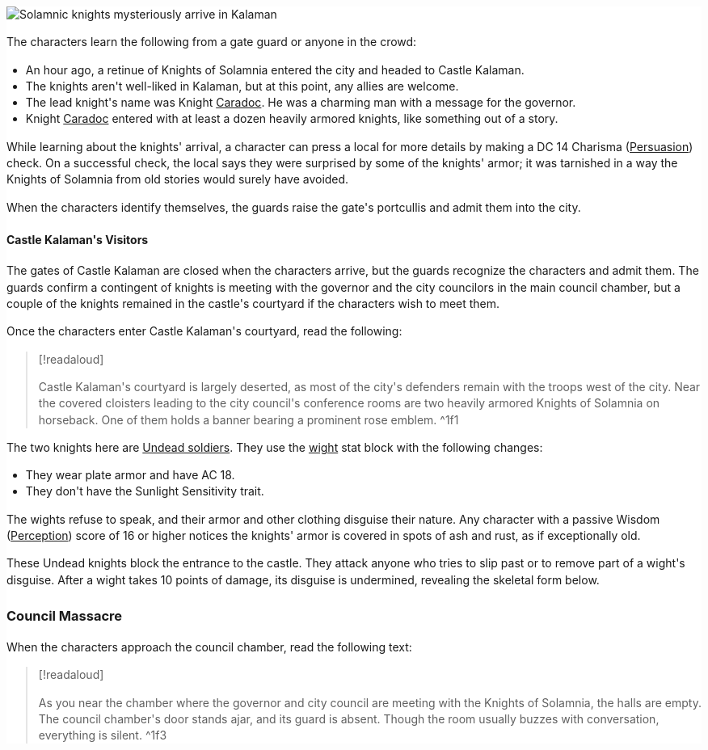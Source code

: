 ![Solamnic knights mysteriously arrive in Kalaman](https://raw.githubusercontent.com/5etools-mirror-3/5etools-img/main/adventure/DSotDQ/063-04-005.solamnic-knights.webp#center)

The characters learn the following from a gate guard or anyone in the crowd:

- An hour ago, a retinue of Knights of Solamnia entered the city and headed to Castle Kalaman.  
- The knights aren't well-liked in Kalaman, but at this point, any allies are welcome.  
- The lead knight's name was Knight [Caradoc](Mechanics/bestiary/npc/caradoc-dsotdq.md). He was a charming man with a message for the governor.  
- Knight [Caradoc](Mechanics/bestiary/npc/caradoc-dsotdq.md) entered with at least a dozen heavily armored knights, like something out of a story.  

While learning about the knights' arrival, a character can press a local for more details by making a DC 14 Charisma ([Persuasion](Mechanics/Rules/skills.md#Persuasion)) check. On a successful check, the local says they were surprised by some of the knights' armor; it was tarnished in a way the Knights of Solamnia from old stories would surely have avoided.

When the characters identify themselves, the guards raise the gate's portcullis and admit them into the city.

#### Castle Kalaman's Visitors

The gates of Castle Kalaman are closed when the characters arrive, but the guards recognize the characters and admit them. The guards confirm a contingent of knights is meeting with the governor and the city councilors in the main council chamber, but a couple of the knights remained in the castle's courtyard if the characters wish to meet them.

Once the characters enter Castle Kalaman's courtyard, read the following:

> [!readaloud] 
> 
> Castle Kalaman's courtyard is largely deserted, as most of the city's defenders remain with the troops west of the city. Near the covered cloisters leading to the city council's conference rooms are two heavily armored Knights of Solamnia on horseback. One of them holds a banner bearing a prominent rose emblem.
^1f1

The two knights here are [Undead soldiers](Mechanics/bestiary/undead/undead-soldier-dsotdq.md). They use the [wight](Mechanics/bestiary/undead/wight.md) stat block with the following changes:

- They wear plate armor and have AC 18.  
- They don't have the Sunlight Sensitivity trait.  

The wights refuse to speak, and their armor and other clothing disguise their nature. Any character with a passive Wisdom ([Perception](Mechanics/Rules/skills.md#Perception)) score of 16 or higher notices the knights' armor is covered in spots of ash and rust, as if exceptionally old.

These Undead knights block the entrance to the castle. They attack anyone who tries to slip past or to remove part of a wight's disguise. After a wight takes 10 points of damage, its disguise is undermined, revealing the skeletal form below.

### Council Massacre

When the characters approach the council chamber, read the following text:

> [!readaloud] 
> 
> As you near the chamber where the governor and city council are meeting with the Knights of Solamnia, the halls are empty. The council chamber's door stands ajar, and its guard is absent. Though the room usually buzzes with conversation, everything is silent.
^1f3
